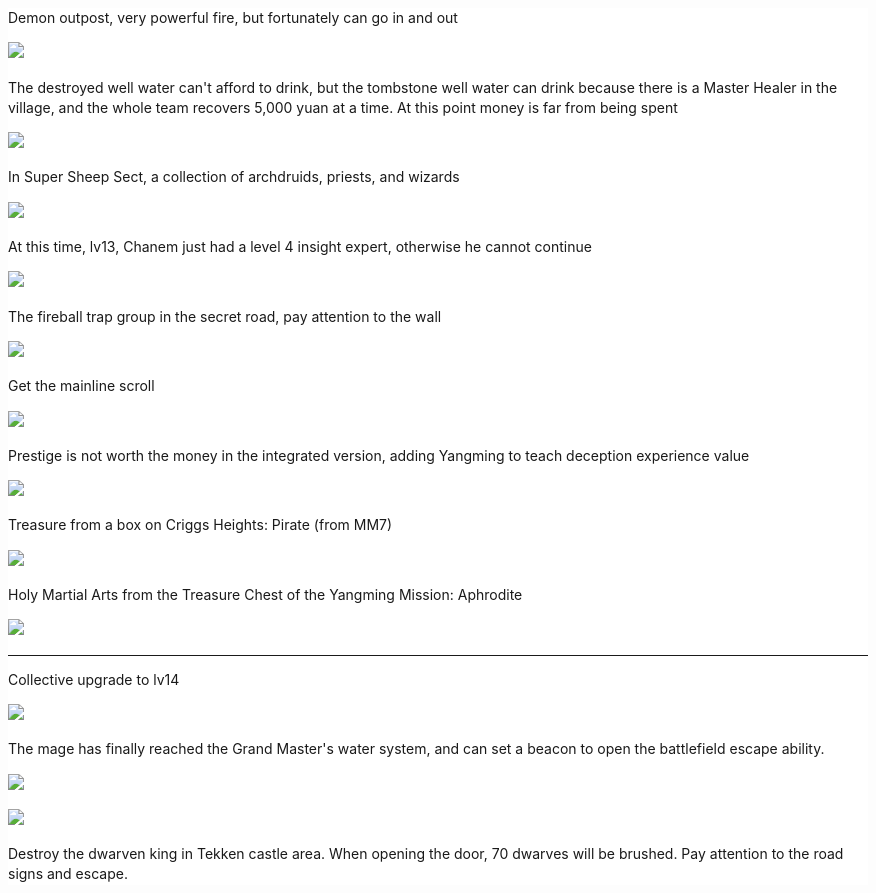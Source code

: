 Demon outpost, very powerful fire, but fortunately can go in and out

![](https://github.com/might-and-magic/mm678-guide/raw/master/img/walkthrough/142.jpg)

The destroyed well water can't afford to drink, but the tombstone well water can drink because there is a Master Healer in the village, and the whole team recovers 5,000 yuan at a time. At this point money is far from being spent

![](https://github.com/might-and-magic/mm678-guide/raw/master/img/walkthrough/143.jpg)

In Super Sheep Sect, a collection of archdruids, priests, and wizards

![](https://github.com/might-and-magic/mm678-guide/raw/master/img/walkthrough/144.jpg)

At this time, lv13, Chanem just had a level 4 insight expert, otherwise he cannot continue

![](https://github.com/might-and-magic/mm678-guide/raw/master/img/walkthrough/145.jpg)

The fireball trap group in the secret road, pay attention to the wall

![](https://github.com/might-and-magic/mm678-guide/raw/master/img/walkthrough/146.jpg)

Get the mainline scroll

![](https://github.com/might-and-magic/mm678-guide/raw/master/img/walkthrough/147.jpg)

Prestige is not worth the money in the integrated version, adding Yangming to teach deception experience value

![](https://github.com/might-and-magic/mm678-guide/raw/master/img/walkthrough/148.jpg)

Treasure from a box on Criggs Heights: Pirate (from MM7)

![](https://github.com/might-and-magic/mm678-guide/raw/master/img/walkthrough/149.jpg)

Holy Martial Arts from the Treasure Chest of the Yangming Mission: Aphrodite

![](https://github.com/might-and-magic/mm678-guide/raw/master/img/walkthrough/150.jpg)

<hr>

Collective upgrade to lv14

![](https://github.com/might-and-magic/mm678-guide/raw/master/img/walkthrough/151.jpg)

The mage has finally reached the Grand Master's water system, and can set a beacon to open the battlefield escape ability.

![](https://github.com/might-and-magic/mm678-guide/raw/master/img/walkthrough/152.jpg)

![](https://github.com/might-and-magic/mm678-guide/raw/master/img/walkthrough/153.jpg)

Destroy the dwarven king in Tekken castle area. When opening the door, 70 dwarves will be brushed. Pay attention to the road signs and escape.
